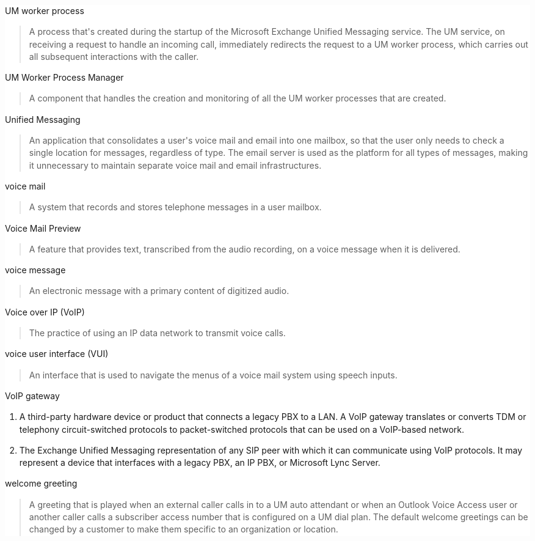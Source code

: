 UM worker process

> A process that's created during the startup of the Microsoft Exchange Unified Messaging service. The UM service, on receiving a request to handle an incoming call, immediately redirects the request to a UM worker process, which carries out all subsequent interactions with the caller.

UM Worker Process Manager

> A component that handles the creation and monitoring of all the UM worker processes that are created.

Unified Messaging

> An application that consolidates a user's voice mail and email into one mailbox, so that the user only needs to check a single location for messages, regardless of type. The email server is used as the platform for all types of messages, making it unnecessary to maintain separate voice mail and email infrastructures.

voice mail

> A system that records and stores telephone messages in a user mailbox.

Voice Mail Preview

> A feature that provides text, transcribed from the audio recording, on a voice message when it is delivered.

voice message

> An electronic message with a primary content of digitized audio.

Voice over IP (VoIP)

> The practice of using an IP data network to transmit voice calls.

voice user interface (VUI)

> An interface that is used to navigate the menus of a voice mail system using speech inputs.

VoIP gateway

  1. A third-party hardware device or product that connects a legacy PBX to a LAN. A VoIP gateway translates or converts TDM or telephony circuit-switched protocols to packet-switched protocols that can be used on a VoIP-based network.

  2. The Exchange Unified Messaging representation of any SIP peer with which it can communicate using VoIP protocols. It may represent a device that interfaces with a legacy PBX, an IP PBX, or Microsoft Lync Server.

welcome greeting

> A greeting that is played when an external caller calls in to a UM auto attendant or when an Outlook Voice Access user or another caller calls a subscriber access number that is configured on a UM dial plan. The default welcome greetings can be changed by a customer to make them specific to an organization or location.
